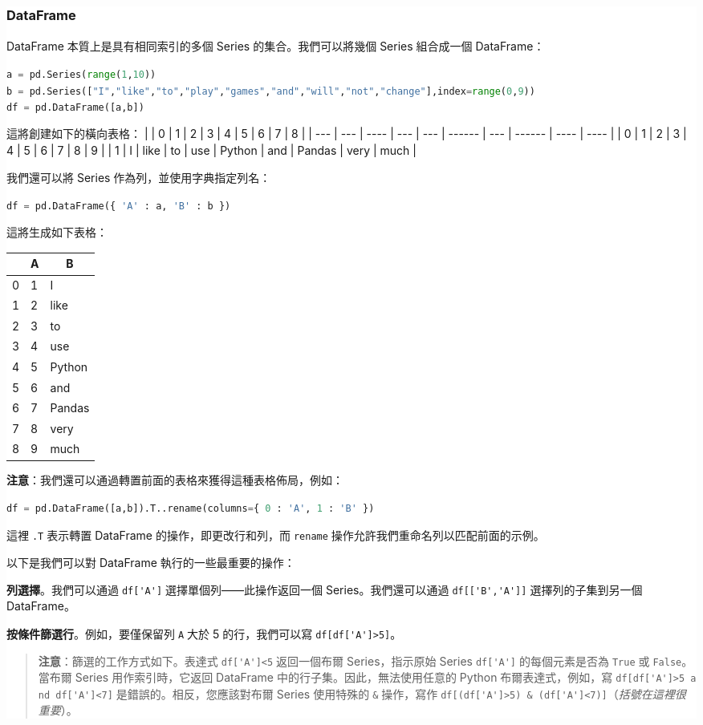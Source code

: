 ### DataFrame

DataFrame 本質上是具有相同索引的多個 Series 的集合。我們可以將幾個 Series 組合成一個 DataFrame：
```python
a = pd.Series(range(1,10))
b = pd.Series(["I","like","to","play","games","and","will","not","change"],index=range(0,9))
df = pd.DataFrame([a,b])
```
這將創建如下的橫向表格：
|     | 0   | 1    | 2   | 3   | 4      | 5   | 6      | 7    | 8    |
| --- | --- | ---- | --- | --- | ------ | --- | ------ | ---- | ---- |
| 0   | 1   | 2    | 3   | 4   | 5      | 6   | 7      | 8    | 9    |
| 1   | I   | like | to  | use | Python | and | Pandas | very | much |

我們還可以將 Series 作為列，並使用字典指定列名：
```python
df = pd.DataFrame({ 'A' : a, 'B' : b })
```
這將生成如下表格：

|     | A   | B      |
| --- | --- | ------ |
| 0   | 1   | I      |
| 1   | 2   | like   |
| 2   | 3   | to     |
| 3   | 4   | use    |
| 4   | 5   | Python |
| 5   | 6   | and    |
| 6   | 7   | Pandas |
| 7   | 8   | very   |
| 8   | 9   | much   |

**注意**：我們還可以通過轉置前面的表格來獲得這種表格佈局，例如：
```python
df = pd.DataFrame([a,b]).T..rename(columns={ 0 : 'A', 1 : 'B' })
```
這裡 `.T` 表示轉置 DataFrame 的操作，即更改行和列，而 `rename` 操作允許我們重命名列以匹配前面的示例。

以下是我們可以對 DataFrame 執行的一些最重要的操作：

**列選擇**。我們可以通過 `df['A']` 選擇單個列——此操作返回一個 Series。我們還可以通過 `df[['B','A']]` 選擇列的子集到另一個 DataFrame。

**按條件篩選行**。例如，要僅保留列 `A` 大於 5 的行，我們可以寫 `df[df['A']>5]`。

> **注意**：篩選的工作方式如下。表達式 `df['A']<5` 返回一個布爾 Series，指示原始 Series `df['A']` 的每個元素是否為 `True` 或 `False`。當布爾 Series 用作索引時，它返回 DataFrame 中的行子集。因此，無法使用任意的 Python 布爾表達式，例如，寫 `df[df['A']>5 and df['A']<7]` 是錯誤的。相反，您應該對布爾 Series 使用特殊的 `&` 操作，寫作 `df[(df['A']>5) & (df['A']<7)]`（*括號在這裡很重要*）。
